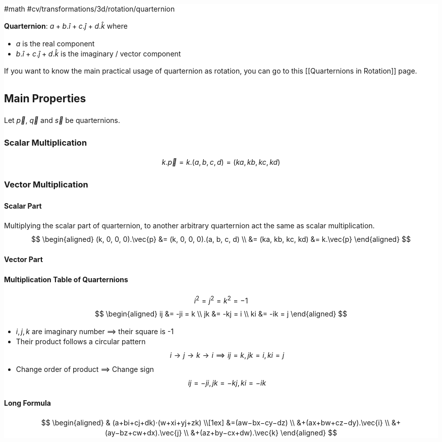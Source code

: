 #math #cv/transformations/3d/rotation/quarternion

**Quarternion**: $a + b.\hat{i} + c.\hat{j} + d.\hat{k}$ 
where
- $a$ is the real component
- $b.\hat{i} + c.\hat{j} + d.\hat{k}$ is the imaginary / vector component

If you want to know the main practical usage of quarternion as rotation, you can go to this [[Quarternions in Rotation]] page.


## Main Properties 
Let $\vec{p}$, $\vec{q}$ and $\vec{s}$ be quarternions.
### Scalar Multiplication
$$
k.\vec{p} = k.(a, b, c, d)
= (ka, kb, kc, kd)
$$

### Vector Multiplication
#### Scalar Part
Multiplying the scalar part of quarternion, to another arbitrary quarternion act the same as scalar multiplication.
$$
\begin{aligned}
(k, 0, 0, 0).\vec{p}
&= (k, 0, 0, 0).(a, b, c, d) \\
&= (ka, kb, kc, kd)
&= k.\vec{p}
\end{aligned}
$$

#### Vector Part
#### Multiplication Table of Quarternions
$$
	i^2 = j^2 = k^2 = -1
$$
$$
\begin{aligned}
ij &= -ji = k \\
jk &= -kj = i \\
ki &= -ik = j
\end{aligned}
$$
- $i, j, k$ are imaginary number $\implies$ their square is -1
- Their product follows a circular pattern
$$ i \to j \to k \to i \implies ij=k, jk=i, ki =j $$
- Change order of product $\implies$ Change sign
$$
ij = -ji, jk = -kj, ki = -ik
$$
#### Long Formula
$$
\begin{aligned}
& (a+bi+cj+dk)⋅(w+xi+yj+zk) \\[1ex]
&=(aw−bx−cy−dz) \\
&+(ax+bw+cz−dy).\vec{i} \\
&+(ay−bz+cw+dx).\vec{j} \\
&+(az+by−cx+dw).\vec{k} 
\end{aligned}
$$